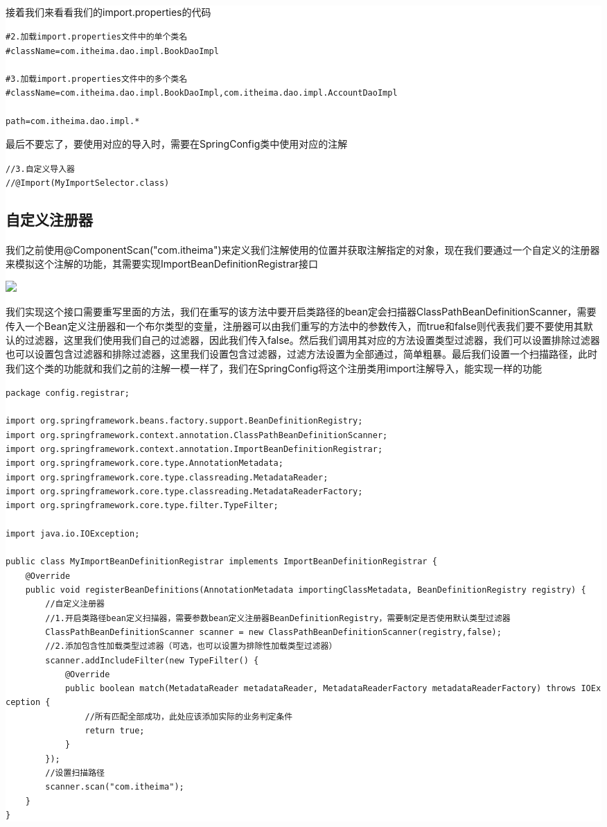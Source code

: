 接着我们来看看我们的import.properties的代码

```
#2.加载import.properties文件中的单个类名
#className=com.itheima.dao.impl.BookDaoImpl

#3.加载import.properties文件中的多个类名
#className=com.itheima.dao.impl.BookDaoImpl,com.itheima.dao.impl.AccountDaoImpl

path=com.itheima.dao.impl.*

```

最后不要忘了，要使用对应的导入时，需要在SpringConfig类中使用对应的注解

```
//3.自定义导入器
//@Import(MyImportSelector.class)
```

## 自定义注册器

我们之前使用@ComponentScan("com.itheima")来定义我们注解使用的位置并获取注解指定的对象，现在我们要通过一个自定义的注册器来模拟这个注解的功能，其需要实现ImportBeanDefinitionRegistrar接口

![](https://rolin-typora.oss-cn-guangzhou.aliyuncs.com/WEBRESOURCE2c784639a98cacfd53f6d459c22fe1cf.png)

我们实现这个接口需要重写里面的方法，我们在重写的该方法中要开启类路径的bean定会扫描器ClassPathBeanDefinitionScanner，需要传入一个Bean定义注册器和一个布尔类型的变量，注册器可以由我们重写的方法中的参数传入，而true和false则代表我们要不要使用其默认的过滤器，这里我们使用我们自己的过滤器，因此我们传入false。然后我们调用其对应的方法设置类型过滤器，我们可以设置排除过滤器也可以设置包含过滤器和排除过滤器，这里我们设置包含过滤器，过滤方法设置为全部通过，简单粗暴。最后我们设置一个扫描路径，此时我们这个类的功能就和我们之前的注解一模一样了，我们在SpringConfig将这个注册类用import注解导入，能实现一样的功能

```
package config.registrar;

import org.springframework.beans.factory.support.BeanDefinitionRegistry;
import org.springframework.context.annotation.ClassPathBeanDefinitionScanner;
import org.springframework.context.annotation.ImportBeanDefinitionRegistrar;
import org.springframework.core.type.AnnotationMetadata;
import org.springframework.core.type.classreading.MetadataReader;
import org.springframework.core.type.classreading.MetadataReaderFactory;
import org.springframework.core.type.filter.TypeFilter;

import java.io.IOException;

public class MyImportBeanDefinitionRegistrar implements ImportBeanDefinitionRegistrar {
    @Override
    public void registerBeanDefinitions(AnnotationMetadata importingClassMetadata, BeanDefinitionRegistry registry) {
        //自定义注册器
        //1.开启类路径bean定义扫描器，需要参数bean定义注册器BeanDefinitionRegistry，需要制定是否使用默认类型过滤器
        ClassPathBeanDefinitionScanner scanner = new ClassPathBeanDefinitionScanner(registry,false);
        //2.添加包含性加载类型过滤器（可选，也可以设置为排除性加载类型过滤器）
        scanner.addIncludeFilter(new TypeFilter() {
            @Override
            public boolean match(MetadataReader metadataReader, MetadataReaderFactory metadataReaderFactory) throws IOException {
                //所有匹配全部成功，此处应该添加实际的业务判定条件
                return true;
            }
        });
        //设置扫描路径
        scanner.scan("com.itheima");
    }
}
```
